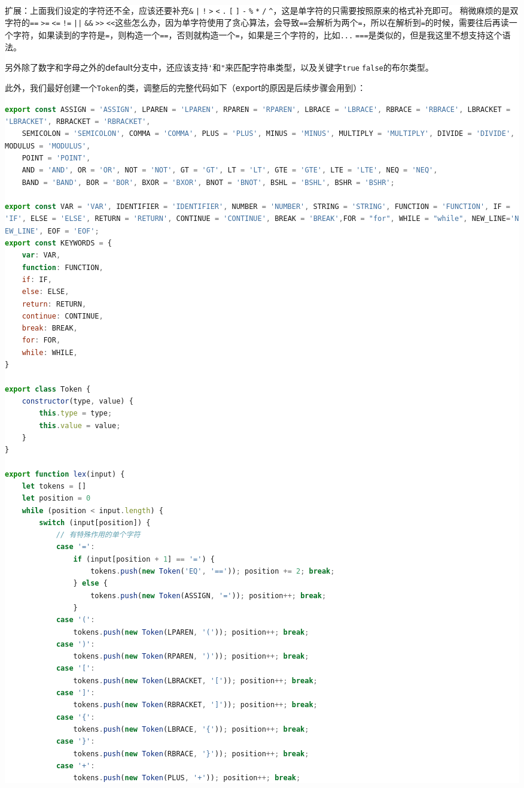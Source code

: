 扩展：上面我们设定的字符还不全，应该还要补充`&` `|` `!` `>` `<` `.` `[` `]` `-` `%` `*` `/` `^`，这是单字符的只需要按照原来的格式补充即可。
稍微麻烦的是双字符的`==` `>=` `<=` `!=` `||` `&&` `>>` `<<`这些怎么办，因为单字符使用了贪心算法，会导致`==`会解析为两个`=`，所以在解析到`=`的时候，需要往后再读一个字符，如果读到的字符是`=`，则构造一个`==`，否则就构造一个`=`，如果是三个字符的，比如`...` `===`是类似的，但是我这里不想支持这个语法。

另外除了数字和字母之外的default分支中，还应该支持`'`和`"`来匹配字符串类型，以及关键字`true` `false`的布尔类型。

此外，我们最好创建一个`Token`的类，调整后的完整代码如下（export的原因是后续步骤会用到）：
```js :lex.mjs
export const ASSIGN = 'ASSIGN', LPAREN = 'LPAREN', RPAREN = 'RPAREN', LBRACE = 'LBRACE', RBRACE = 'RBRACE', LBRACKET = 'LBRACKET', RBRACKET = 'RBRACKET',
    SEMICOLON = 'SEMICOLON', COMMA = 'COMMA', PLUS = 'PLUS', MINUS = 'MINUS', MULTIPLY = 'MULTIPLY', DIVIDE = 'DIVIDE', MODULUS = 'MODULUS', 
    POINT = 'POINT',
    AND = 'AND', OR = 'OR', NOT = 'NOT', GT = 'GT', LT = 'LT', GTE = 'GTE', LTE = 'LTE', NEQ = 'NEQ',
    BAND = 'BAND', BOR = 'BOR', BXOR = 'BXOR', BNOT = 'BNOT', BSHL = 'BSHL', BSHR = 'BSHR';

export const VAR = 'VAR', IDENTIFIER = 'IDENTIFIER', NUMBER = 'NUMBER', STRING = 'STRING', FUNCTION = 'FUNCTION', IF = 'IF', ELSE = 'ELSE', RETURN = 'RETURN', CONTINUE = 'CONTINUE', BREAK = 'BREAK',FOR = "for", WHILE = "while", NEW_LINE='NEW_LINE', EOF = 'EOF';
export const KEYWORDS = {
    var: VAR,
    function: FUNCTION,
    if: IF,
    else: ELSE,
    return: RETURN,
    continue: CONTINUE,
    break: BREAK,
    for: FOR,
    while: WHILE,
}

export class Token {
    constructor(type, value) {
        this.type = type;
        this.value = value;
    }
}

export function lex(input) {
    let tokens = []
    let position = 0
    while (position < input.length) {
        switch (input[position]) {
            // 有特殊作用的单个字符
            case '=':
                if (input[position + 1] == '=') {
                    tokens.push(new Token('EQ', '==')); position += 2; break;
                } else {
                    tokens.push(new Token(ASSIGN, '=')); position++; break;
                }
            case '(':
                tokens.push(new Token(LPAREN, '(')); position++; break;
            case ')':
                tokens.push(new Token(RPAREN, ')')); position++; break;
            case '[':
                tokens.push(new Token(LBRACKET, '[')); position++; break;
            case ']':
                tokens.push(new Token(RBRACKET, ']')); position++; break;
            case '{':
                tokens.push(new Token(LBRACE, '{')); position++; break;
            case '}':
                tokens.push(new Token(RBRACE, '}')); position++; break;
            case '+':
                tokens.push(new Token(PLUS, '+')); position++; break;
```